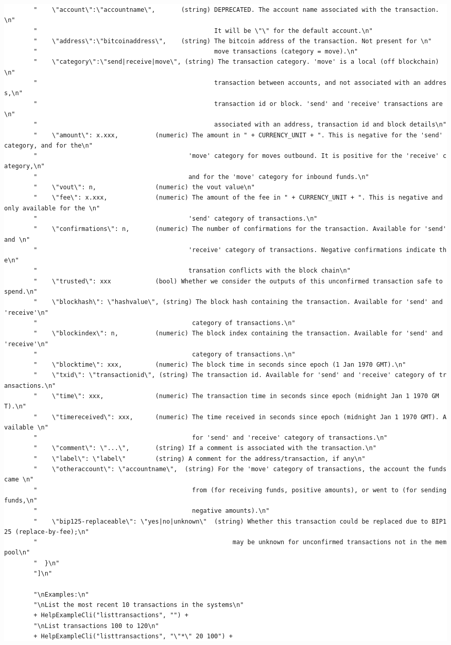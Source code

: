             "    \"account\":\"accountname\",       (string) DEPRECATED. The account name associated with the transaction. \n"
            "                                                It will be \"\" for the default account.\n"
            "    \"address\":\"bitcoinaddress\",    (string) The bitcoin address of the transaction. Not present for \n"
            "                                                move transactions (category = move).\n"
            "    \"category\":\"send|receive|move\", (string) The transaction category. 'move' is a local (off blockchain)\n"
            "                                                transaction between accounts, and not associated with an address,\n"
            "                                                transaction id or block. 'send' and 'receive' transactions are \n"
            "                                                associated with an address, transaction id and block details\n"
            "    \"amount\": x.xxx,          (numeric) The amount in " + CURRENCY_UNIT + ". This is negative for the 'send' category, and for the\n"
            "                                         'move' category for moves outbound. It is positive for the 'receive' category,\n"
            "                                         and for the 'move' category for inbound funds.\n"
            "    \"vout\": n,                (numeric) the vout value\n"
            "    \"fee\": x.xxx,             (numeric) The amount of the fee in " + CURRENCY_UNIT + ". This is negative and only available for the \n"
            "                                         'send' category of transactions.\n"
            "    \"confirmations\": n,       (numeric) The number of confirmations for the transaction. Available for 'send' and \n"
            "                                         'receive' category of transactions. Negative confirmations indicate the\n"
            "                                         transation conflicts with the block chain\n"
            "    \"trusted\": xxx            (bool) Whether we consider the outputs of this unconfirmed transaction safe to spend.\n"
            "    \"blockhash\": \"hashvalue\", (string) The block hash containing the transaction. Available for 'send' and 'receive'\n"
            "                                          category of transactions.\n"
            "    \"blockindex\": n,          (numeric) The block index containing the transaction. Available for 'send' and 'receive'\n"
            "                                          category of transactions.\n"
            "    \"blocktime\": xxx,         (numeric) The block time in seconds since epoch (1 Jan 1970 GMT).\n"
            "    \"txid\": \"transactionid\", (string) The transaction id. Available for 'send' and 'receive' category of transactions.\n"
            "    \"time\": xxx,              (numeric) The transaction time in seconds since epoch (midnight Jan 1 1970 GMT).\n"
            "    \"timereceived\": xxx,      (numeric) The time received in seconds since epoch (midnight Jan 1 1970 GMT). Available \n"
            "                                          for 'send' and 'receive' category of transactions.\n"
            "    \"comment\": \"...\",       (string) If a comment is associated with the transaction.\n"
            "    \"label\": \"label\"        (string) A comment for the address/transaction, if any\n"
            "    \"otheraccount\": \"accountname\",  (string) For the 'move' category of transactions, the account the funds came \n"
            "                                          from (for receiving funds, positive amounts), or went to (for sending funds,\n"
            "                                          negative amounts).\n"
            "    \"bip125-replaceable\": \"yes|no|unknown\"  (string) Whether this transaction could be replaced due to BIP125 (replace-by-fee);\n"
            "                                                     may be unknown for unconfirmed transactions not in the mempool\n"
            "  }\n"
            "]\n"

            "\nExamples:\n"
            "\nList the most recent 10 transactions in the systems\n"
            + HelpExampleCli("listtransactions", "") +
            "\nList transactions 100 to 120\n"
            + HelpExampleCli("listtransactions", "\"*\" 20 100") +